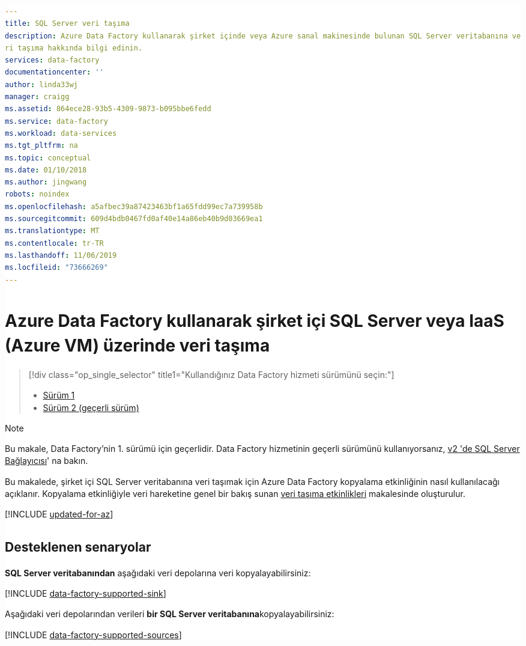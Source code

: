 ```yaml
---
title: SQL Server veri taşıma
description: Azure Data Factory kullanarak şirket içinde veya Azure sanal makinesinde bulunan SQL Server veritabanına veri taşıma hakkında bilgi edinin.
services: data-factory
documentationcenter: ''
author: linda33wj
manager: craigg
ms.assetid: 864ece28-93b5-4309-9873-b095bbe6fedd
ms.service: data-factory
ms.workload: data-services
ms.tgt_pltfrm: na
ms.topic: conceptual
ms.date: 01/10/2018
ms.author: jingwang
robots: noindex
ms.openlocfilehash: a5afbec39a87423463bf1a65fdd99ec7a739958b
ms.sourcegitcommit: 609d4bdb0467fd0af40e14a86eb40b9d03669ea1
ms.translationtype: MT
ms.contentlocale: tr-TR
ms.lasthandoff: 11/06/2019
ms.locfileid: "73666269"
---
```

# <a name="move-data-to-and-from-sql-server-on-premises-or-on-iaas-azure-vm-using-azure-data-factory"></a>Azure Data Factory kullanarak şirket içi SQL Server veya IaaS (Azure VM) üzerinde veri taşıma
> [!div class="op_single_selector" title1="Kullandığınız Data Factory hizmeti sürümünü seçin:"]
> * [Sürüm 1](data-factory-sqlserver-connector.md)
> * [Sürüm 2 (geçerli sürüm)](../connector-sql-server.md)

> [!NOTE]
> Bu makale, Data Factory’nin 1. sürümü için geçerlidir. Data Factory hizmetinin geçerli sürümünü kullanıyorsanız, [v2 'de SQL Server Bağlayıcısı](../connector-sql-server.md)' na bakın.

Bu makalede, şirket içi SQL Server veritabanına veri taşımak için Azure Data Factory kopyalama etkinliğinin nasıl kullanılacağı açıklanır. Kopyalama etkinliğiyle veri hareketine genel bir bakış sunan [veri taşıma etkinlikleri](data-factory-data-movement-activities.md) makalesinde oluşturulur.

[!INCLUDE [updated-for-az](../../../includes/updated-for-az.md)]

## <a name="supported-scenarios"></a>Desteklenen senaryolar
**SQL Server veritabanından** aşağıdaki veri depolarına veri kopyalayabilirsiniz:

[!INCLUDE [data-factory-supported-sink](../../../includes/data-factory-supported-sinks.md)]

Aşağıdaki veri depolarından verileri **bir SQL Server veritabanına**kopyalayabilirsiniz:

[!INCLUDE [data-factory-supported-sources](../../../includes/data-factory-supported-sources.md)]
